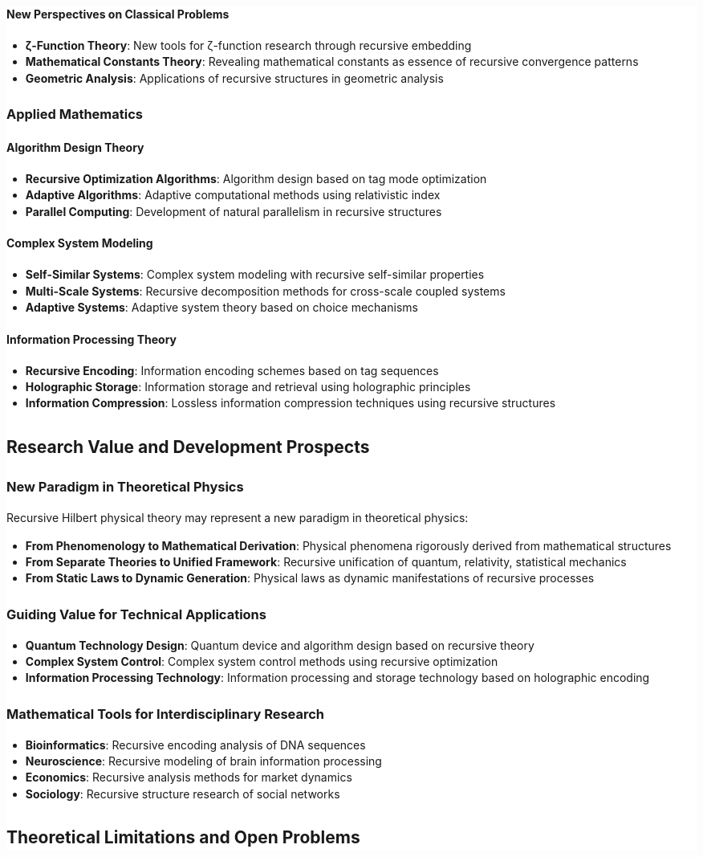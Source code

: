#### New Perspectives on Classical Problems
- **ζ-Function Theory**: New tools for ζ-function research through recursive embedding
- **Mathematical Constants Theory**: Revealing mathematical constants as essence of recursive convergence patterns
- **Geometric Analysis**: Applications of recursive structures in geometric analysis

### Applied Mathematics

#### Algorithm Design Theory
- **Recursive Optimization Algorithms**: Algorithm design based on tag mode optimization
- **Adaptive Algorithms**: Adaptive computational methods using relativistic index
- **Parallel Computing**: Development of natural parallelism in recursive structures

#### Complex System Modeling
- **Self-Similar Systems**: Complex system modeling with recursive self-similar properties
- **Multi-Scale Systems**: Recursive decomposition methods for cross-scale coupled systems
- **Adaptive Systems**: Adaptive system theory based on choice mechanisms

#### Information Processing Theory
- **Recursive Encoding**: Information encoding schemes based on tag sequences
- **Holographic Storage**: Information storage and retrieval using holographic principles
- **Information Compression**: Lossless information compression techniques using recursive structures

## Research Value and Development Prospects

### New Paradigm in Theoretical Physics
Recursive Hilbert physical theory may represent a new paradigm in theoretical physics:
- **From Phenomenology to Mathematical Derivation**: Physical phenomena rigorously derived from mathematical structures
- **From Separate Theories to Unified Framework**: Recursive unification of quantum, relativity, statistical mechanics
- **From Static Laws to Dynamic Generation**: Physical laws as dynamic manifestations of recursive processes

### Guiding Value for Technical Applications
- **Quantum Technology Design**: Quantum device and algorithm design based on recursive theory
- **Complex System Control**: Complex system control methods using recursive optimization
- **Information Processing Technology**: Information processing and storage technology based on holographic encoding

### Mathematical Tools for Interdisciplinary Research
- **Bioinformatics**: Recursive encoding analysis of DNA sequences
- **Neuroscience**: Recursive modeling of brain information processing
- **Economics**: Recursive analysis methods for market dynamics
- **Sociology**: Recursive structure research of social networks

## Theoretical Limitations and Open Problems
